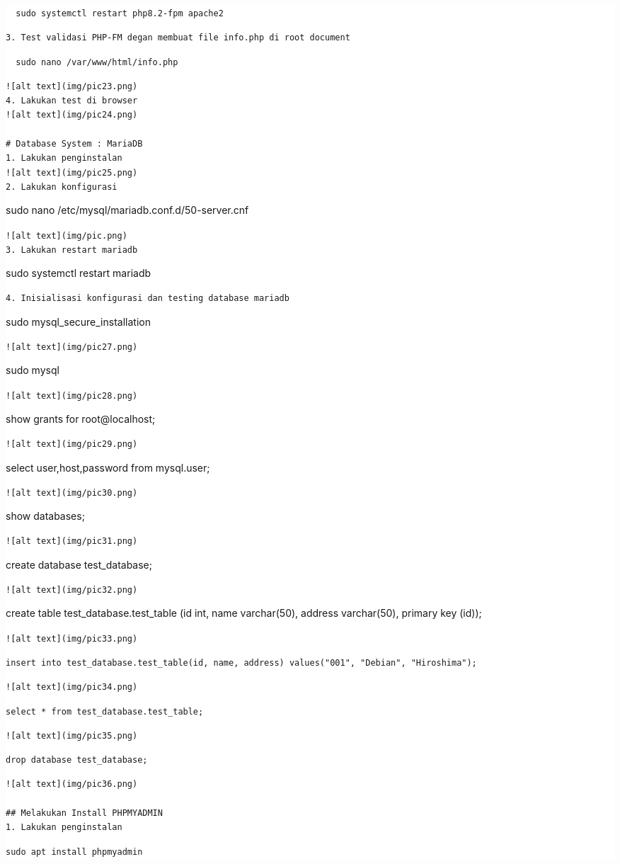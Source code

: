       sudo systemctl restart php8.2-fpm apache2 
   ```
3. Test validasi PHP-FM degan membuat file info.php di root document
   ```
      sudo nano /var/www/html/info.php
   ```
   ![alt text](img/pic23.png)
4. Lakukan test di browser
   ![alt text](img/pic24.png)

# Database System : MariaDB
1. Lakukan penginstalan
   ![alt text](img/pic25.png)
2. Lakukan konfigurasi
   ```
   sudo nano /etc/mysql/mariadb.conf.d/50-server.cnf
   ```
   ![alt text](img/pic.png)
3. Lakukan restart mariadb
   ```
   sudo systemctl restart mariadb
   ```
4. Inisialisasi konfigurasi dan testing database mariadb
   ```
   sudo mysql_secure_installation
   ```
   ![alt text](img/pic27.png)
   ```
   sudo mysql
   ```
   ![alt text](img/pic28.png)
   ```
   show grants for root@localhost;
   ```
   ![alt text](img/pic29.png)
   ```
   select user,host,password from mysql.user; 
   ```
   ![alt text](img/pic30.png)
   ```
   show databases; 
   ```
   ![alt text](img/pic31.png)
   ```
   create database test_database;
   ```
   ![alt text](img/pic32.png)
   ```
   create table test_database.test_table (id int, name varchar(50), address varchar(50), primary key (id)); 
   ```
   ![alt text](img/pic33.png)
   ```
    insert into test_database.test_table(id, name, address) values("001", "Debian", "Hiroshima"); 
   ```
   ![alt text](img/pic34.png)
   ```
    select * from test_database.test_table;
   ```
   ![alt text](img/pic35.png)
   ```
    drop database test_database; 
   ```
   ![alt text](img/pic36.png)

## Melakukan Install PHPMYADMIN
1. Lakukan penginstalan
   ```
    sudo apt install phpmyadmin